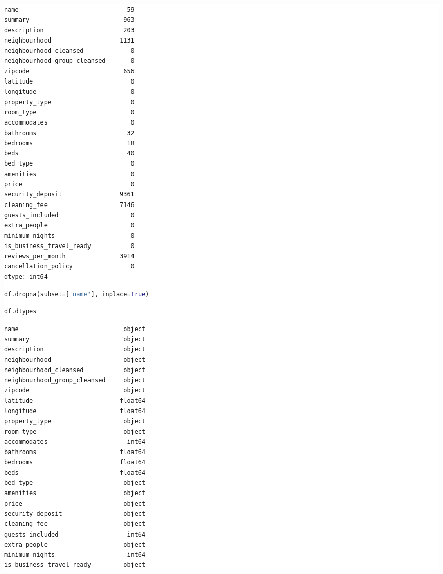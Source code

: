 


    name                              59
    summary                          963
    description                      203
    neighbourhood                   1131
    neighbourhood_cleansed             0
    neighbourhood_group_cleansed       0
    zipcode                          656
    latitude                           0
    longitude                          0
    property_type                      0
    room_type                          0
    accommodates                       0
    bathrooms                         32
    bedrooms                          18
    beds                              40
    bed_type                           0
    amenities                          0
    price                              0
    security_deposit                9361
    cleaning_fee                    7146
    guests_included                    0
    extra_people                       0
    minimum_nights                     0
    is_business_travel_ready           0
    reviews_per_month               3914
    cancellation_policy                0
    dtype: int64




```python
df.dropna(subset=['name'], inplace=True)
```


```python
df.dtypes
```




    name                             object
    summary                          object
    description                      object
    neighbourhood                    object
    neighbourhood_cleansed           object
    neighbourhood_group_cleansed     object
    zipcode                          object
    latitude                        float64
    longitude                       float64
    property_type                    object
    room_type                        object
    accommodates                      int64
    bathrooms                       float64
    bedrooms                        float64
    beds                            float64
    bed_type                         object
    amenities                        object
    price                            object
    security_deposit                 object
    cleaning_fee                     object
    guests_included                   int64
    extra_people                     object
    minimum_nights                    int64
    is_business_travel_ready         object